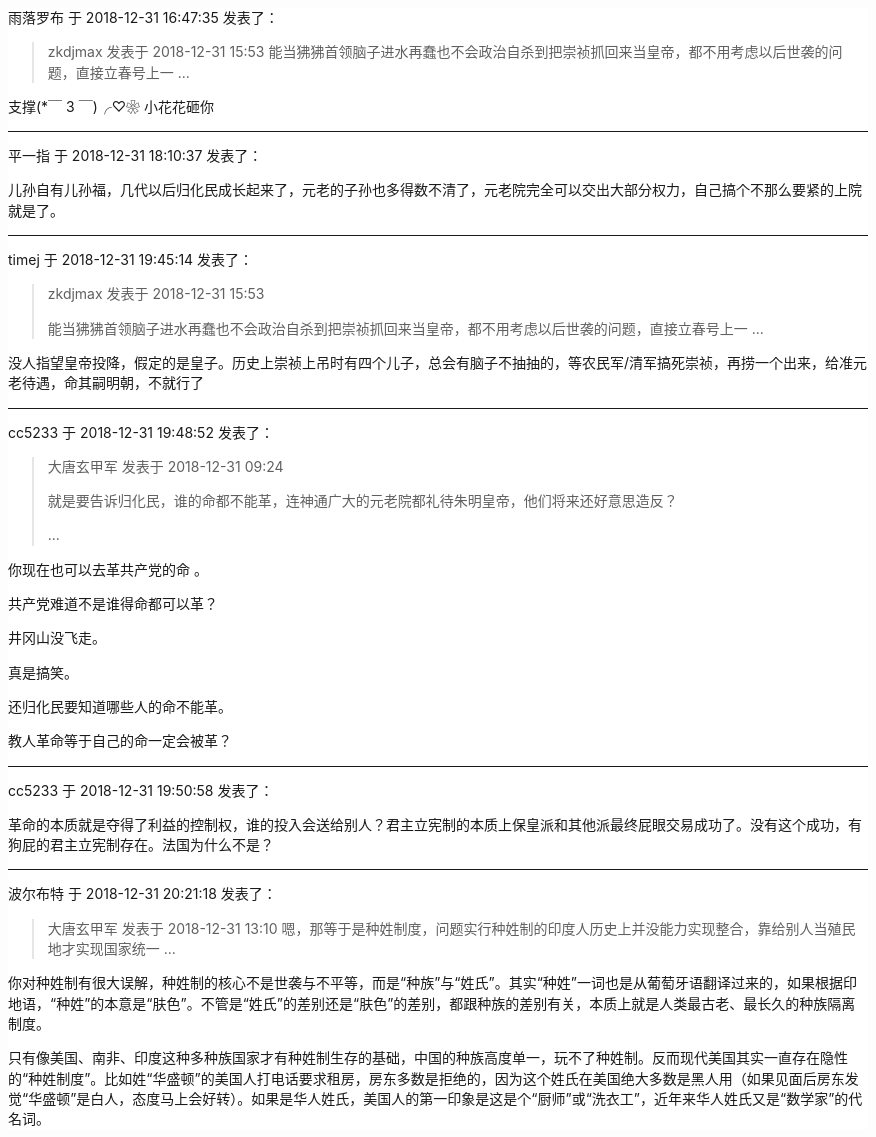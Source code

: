 
雨落罗布 于 2018-12-31 16:47:35 发表了：

> zkdjmax 发表于 2018-12-31 15:53 能当狒狒首领脑子进水再蠢也不会政治自杀到把崇祯抓回来当皇帝，都不用考虑以后世袭的问题，直接立春号上一 ...

支撑(\*￣ 3 ￣)╭♡❀ 小花花砸你

---

平一指 于 2018-12-31 18:10:37 发表了：

儿孙自有儿孙福，几代以后归化民成长起来了，元老的子孙也多得数不清了，元老院完全可以交出大部分权力，自己搞个不那么要紧的上院就是了。

---

timej 于 2018-12-31 19:45:14 发表了：

> zkdjmax 发表于 2018-12-31 15:53
>
> 能当狒狒首领脑子进水再蠢也不会政治自杀到把崇祯抓回来当皇帝，都不用考虑以后世袭的问题，直接立春号上一 ...

没人指望皇帝投降，假定的是皇子。历史上崇祯上吊时有四个儿子，总会有脑子不抽抽的，等农民军/清军搞死崇祯，再捞一个出来，给准元老待遇，命其嗣明朝，不就行了

---

cc5233 于 2018-12-31 19:48:52 发表了：

> 大唐玄甲军 发表于 2018-12-31 09:24
>
> 就是要告诉归化民，谁的命都不能革，连神通广大的元老院都礼待朱明皇帝，他们将来还好意思造反？
>
> ...

你现在也可以去革共产党的命 。

共产党难道不是谁得命都可以革？

井冈山没飞走。

真是搞笑。

还归化民要知道哪些人的命不能革。

教人革命等于自己的命一定会被革？

---

cc5233 于 2018-12-31 19:50:58 发表了：

革命的本质就是夺得了利益的控制权，谁的投入会送给别人？君主立宪制的本质上保皇派和其他派最终屁眼交易成功了。没有这个成功，有狗屁的君主立宪制存在。法国为什么不是？

---

波尔布特 于 2018-12-31 20:21:18 发表了：

> 大唐玄甲军 发表于 2018-12-31 13:10 嗯，那等于是种姓制度，问题实行种姓制的印度人历史上并没能力实现整合，靠给别人当殖民地才实现国家统一 ...

你对种姓制有很大误解，种姓制的核心不是世袭与不平等，而是“种族”与“姓氏”。其实“种姓”一词也是从葡萄牙语翻译过来的，如果根据印地语，“种姓”的本意是“肤色”。不管是“姓氏”的差别还是“肤色”的差别，都跟种族的差别有关，本质上就是人类最古老、最长久的种族隔离制度。

只有像美国、南非、印度这种多种族国家才有种姓制生存的基础，中国的种族高度单一，玩不了种姓制。反而现代美国其实一直存在隐性的“种姓制度”。比如姓“华盛顿”的美国人打电话要求租房，房东多数是拒绝的，因为这个姓氏在美国绝大多数是黑人用（如果见面后房东发觉“华盛顿”是白人，态度马上会好转）。如果是华人姓氏，美国人的第一印象是这是个“厨师”或“洗衣工”，近年来华人姓氏又是“数学家”的代名词。
